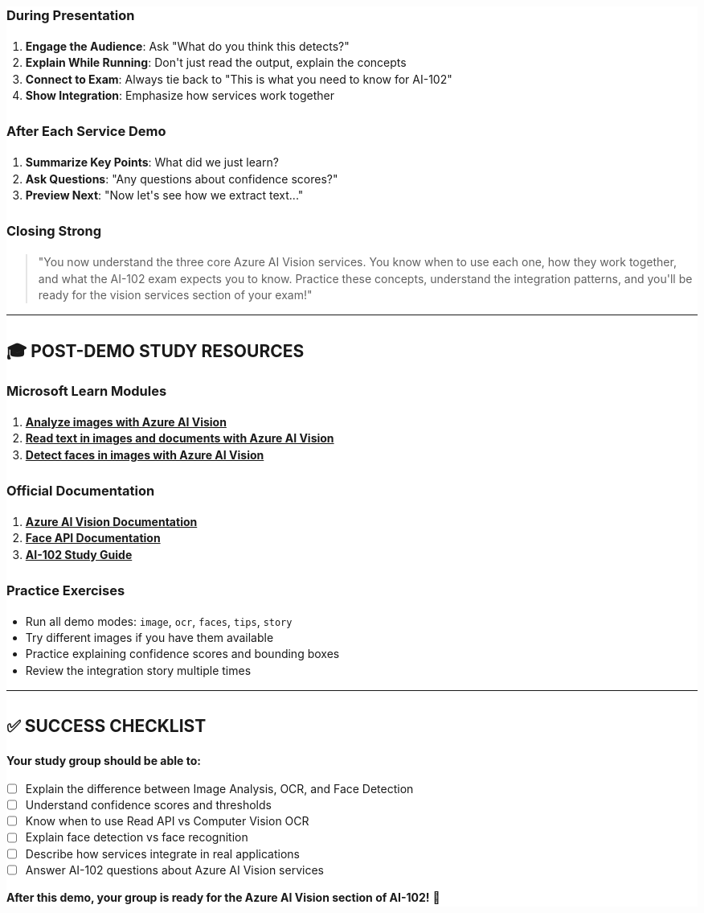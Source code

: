 ### **During Presentation**
1. **Engage the Audience**: Ask "What do you think this detects?"
2. **Explain While Running**: Don't just read the output, explain the concepts
3. **Connect to Exam**: Always tie back to "This is what you need to know for AI-102"
4. **Show Integration**: Emphasize how services work together

### **After Each Service Demo**
1. **Summarize Key Points**: What did we just learn?
2. **Ask Questions**: "Any questions about confidence scores?"
3. **Preview Next**: "Now let's see how we extract text..."

### **Closing Strong**
> "You now understand the three core Azure AI Vision services. You know when to use each one, how they work together, and what the AI-102 exam expects you to know. Practice these concepts, understand the integration patterns, and you'll be ready for the vision services section of your exam!"

---

## 🎓 POST-DEMO STUDY RESOURCES

### **Microsoft Learn Modules**
1. **[Analyze images with Azure AI Vision](https://learn.microsoft.com/en-us/training/modules/analyze-images-computer-vision/)**
2. **[Read text in images and documents with Azure AI Vision](https://learn.microsoft.com/en-us/training/modules/read-text-computer-vision/)**
3. **[Detect faces in images with Azure AI Vision](https://learn.microsoft.com/en-us/training/modules/detect-analyze-faces/)**

### **Official Documentation**
1. **[Azure AI Vision Documentation](https://docs.microsoft.com/en-us/azure/cognitive-services/computer-vision/)**
2. **[Face API Documentation](https://docs.microsoft.com/en-us/azure/cognitive-services/face/)**
3. **[AI-102 Study Guide](https://learn.microsoft.com/en-us/credentials/certifications/resources/study-guides/ai-102)**

### **Practice Exercises**
- Run all demo modes: `image`, `ocr`, `faces`, `tips`, `story`
- Try different images if you have them available
- Practice explaining confidence scores and bounding boxes
- Review the integration story multiple times

---

## ✅ SUCCESS CHECKLIST

**Your study group should be able to:**
- [ ] Explain the difference between Image Analysis, OCR, and Face Detection
- [ ] Understand confidence scores and thresholds
- [ ] Know when to use Read API vs Computer Vision OCR
- [ ] Explain face detection vs face recognition
- [ ] Describe how services integrate in real applications
- [ ] Answer AI-102 questions about Azure AI Vision services

**After this demo, your group is ready for the Azure AI Vision section of AI-102!** 🚀
